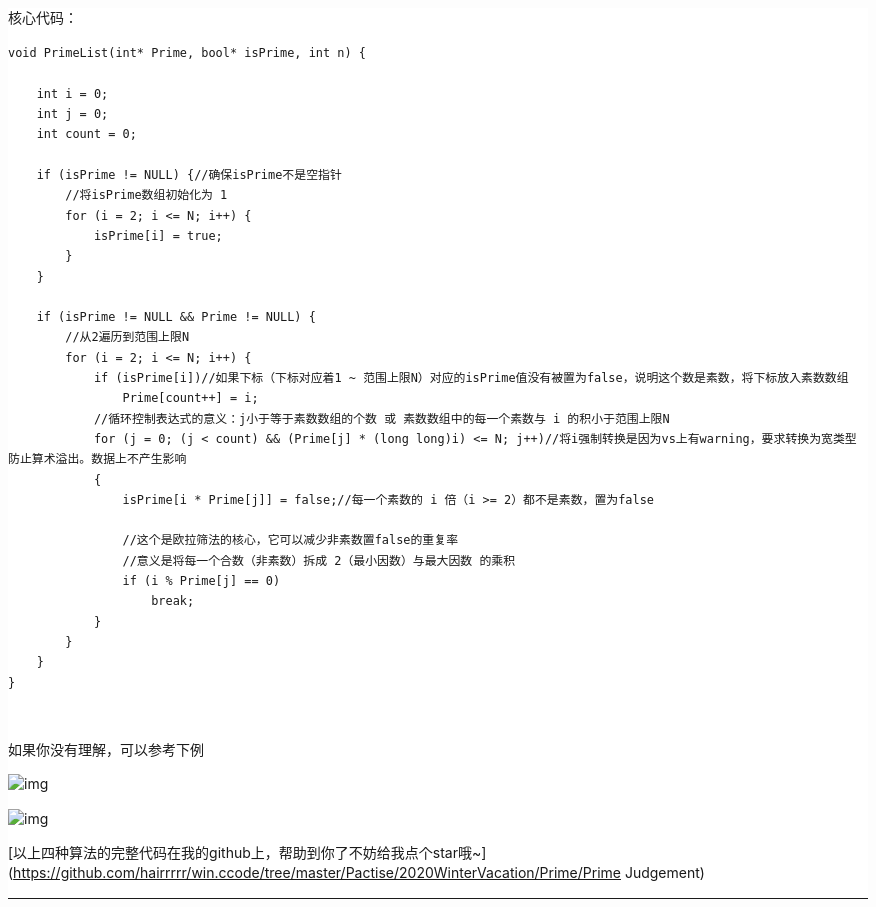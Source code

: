 核心代码：

```
void PrimeList(int* Prime, bool* isPrime, int n) {

    int i = 0;
    int j = 0;
    int count = 0;

    if (isPrime != NULL) {//确保isPrime不是空指针
        //将isPrime数组初始化为 1
        for (i = 2; i <= N; i++) {
            isPrime[i] = true;
        }
    }

    if (isPrime != NULL && Prime != NULL) {
        //从2遍历到范围上限N
        for (i = 2; i <= N; i++) {
            if (isPrime[i])//如果下标（下标对应着1 ~ 范围上限N）对应的isPrime值没有被置为false，说明这个数是素数，将下标放入素数数组
                Prime[count++] = i;
            //循环控制表达式的意义：j小于等于素数数组的个数 或 素数数组中的每一个素数与 i 的积小于范围上限N
            for (j = 0; (j < count) && (Prime[j] * (long long)i) <= N; j++)//将i强制转换是因为vs上有warning，要求转换为宽类型防止算术溢出。数据上不产生影响
            {
                isPrime[i * Prime[j]] = false;//每一个素数的 i 倍（i >= 2）都不是素数，置为false

                //这个是欧拉筛法的核心，它可以减少非素数置false的重复率
                //意义是将每一个合数（非素数）拆成 2（最小因数）与最大因数 的乘积
                if (i % Prime[j] == 0)
                    break;
            }
        }
    }
}
```

![点击并拖拽以移动](data:image/gif;base64,R0lGODlhAQABAPABAP///wAAACH5BAEKAAAALAAAAAABAAEAAAICRAEAOw==)

如果你没有理解，可以参考下例

![img](https://img-blog.csdnimg.cn/20200129202409493.png?x-oss-process=image/watermark,type_ZmFuZ3poZW5naGVpdGk,shadow_10,text_aHR0cHM6Ly9ibG9nLmNzZG4ubmV0L3FxXzQ0OTU0MDEw,size_16,color_FFFFFF,t_70)![点击并拖拽以移动](data:image/gif;base64,R0lGODlhAQABAPABAP///wAAACH5BAEKAAAALAAAAAABAAEAAAICRAEAOw==)

![img](https://img-blog.csdnimg.cn/20200129202427159.jpg?x-oss-process=image/watermark,type_ZmFuZ3poZW5naGVpdGk,shadow_10,text_aHR0cHM6Ly9ibG9nLmNzZG4ubmV0L3FxXzQ0OTU0MDEw,size_16,color_FFFFFF,t_70)![点击并拖拽以移动](data:image/gif;base64,R0lGODlhAQABAPABAP///wAAACH5BAEKAAAALAAAAAABAAEAAAICRAEAOw==)



[以上四种算法的完整代码在我的github上，帮助到你了不妨给我点个star哦~](https://github.com/hairrrrr/win.ccode/tree/master/Pactise/2020WinterVacation/Prime/Prime Judgement)

------



